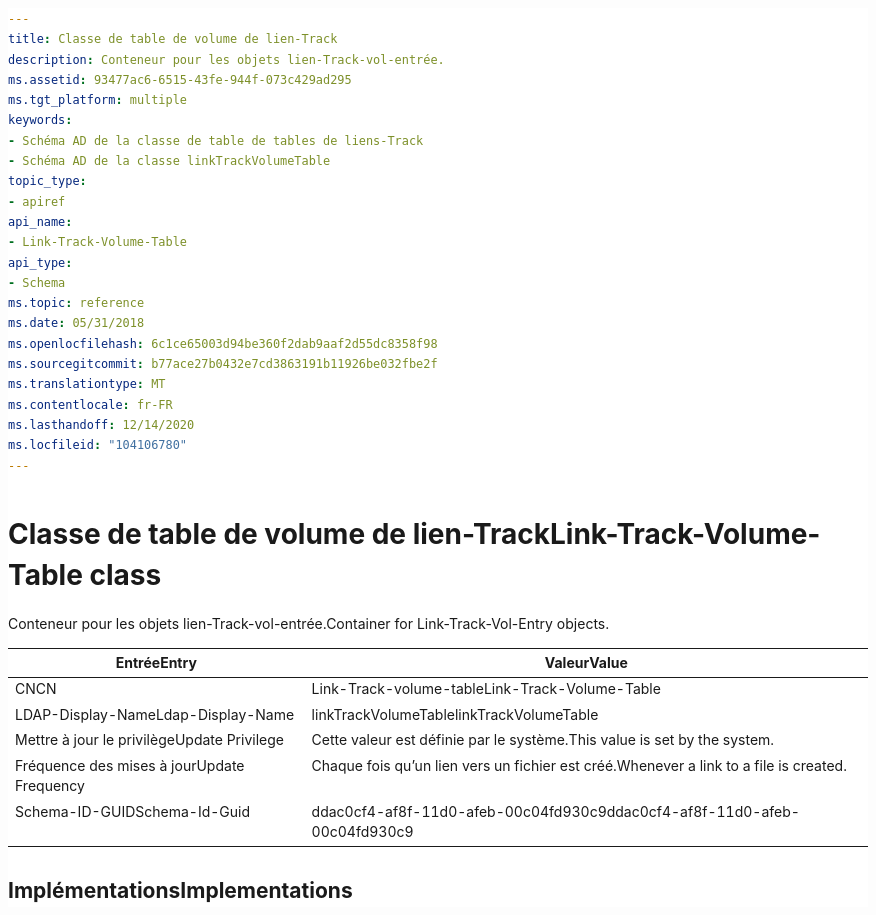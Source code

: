 ```yaml
---
title: Classe de table de volume de lien-Track
description: Conteneur pour les objets lien-Track-vol-entrée.
ms.assetid: 93477ac6-6515-43fe-944f-073c429ad295
ms.tgt_platform: multiple
keywords:
- Schéma AD de la classe de table de tables de liens-Track
- Schéma AD de la classe linkTrackVolumeTable
topic_type:
- apiref
api_name:
- Link-Track-Volume-Table
api_type:
- Schema
ms.topic: reference
ms.date: 05/31/2018
ms.openlocfilehash: 6c1ce65003d94be360f2dab9aaf2d55dc8358f98
ms.sourcegitcommit: b77ace27b0432e7cd3863191b11926be032fbe2f
ms.translationtype: MT
ms.contentlocale: fr-FR
ms.lasthandoff: 12/14/2020
ms.locfileid: "104106780"
---
```

# <a name="link-track-volume-table-class"></a><span data-ttu-id="06727-105">Classe de table de volume de lien-Track</span><span class="sxs-lookup"><span data-stu-id="06727-105">Link-Track-Volume-Table class</span></span>

<span data-ttu-id="06727-106">Conteneur pour les objets lien-Track-vol-entrée.</span><span class="sxs-lookup"><span data-stu-id="06727-106">Container for Link-Track-Vol-Entry objects.</span></span>



| <span data-ttu-id="06727-107">Entrée</span><span class="sxs-lookup"><span data-stu-id="06727-107">Entry</span></span> | <span data-ttu-id="06727-108">Valeur</span><span class="sxs-lookup"><span data-stu-id="06727-108">Value</span></span> |
|-------------------|---------------------------------------|
| <span data-ttu-id="06727-109">CN</span><span class="sxs-lookup"><span data-stu-id="06727-109">CN</span></span>                | <span data-ttu-id="06727-110">Link-Track-volume-table</span><span class="sxs-lookup"><span data-stu-id="06727-110">Link-Track-Volume-Table</span></span>               |
| <span data-ttu-id="06727-111">LDAP-Display-Name</span><span class="sxs-lookup"><span data-stu-id="06727-111">Ldap-Display-Name</span></span> | <span data-ttu-id="06727-112">linkTrackVolumeTable</span><span class="sxs-lookup"><span data-stu-id="06727-112">linkTrackVolumeTable</span></span>                  |
| <span data-ttu-id="06727-113">Mettre à jour le privilège</span><span class="sxs-lookup"><span data-stu-id="06727-113">Update Privilege</span></span>  | <span data-ttu-id="06727-114">Cette valeur est définie par le système.</span><span class="sxs-lookup"><span data-stu-id="06727-114">This value is set by the system.</span></span>      |
| <span data-ttu-id="06727-115">Fréquence des mises à jour</span><span class="sxs-lookup"><span data-stu-id="06727-115">Update Frequency</span></span>  | <span data-ttu-id="06727-116">Chaque fois qu’un lien vers un fichier est créé.</span><span class="sxs-lookup"><span data-stu-id="06727-116">Whenever a link to a file is created.</span></span> |
| <span data-ttu-id="06727-117">Schema-ID-GUID</span><span class="sxs-lookup"><span data-stu-id="06727-117">Schema-Id-Guid</span></span>    | <span data-ttu-id="06727-118">ddac0cf4-af8f-11d0-afeb-00c04fd930c9</span><span class="sxs-lookup"><span data-stu-id="06727-118">ddac0cf4-af8f-11d0-afeb-00c04fd930c9</span></span>  |



## <a name="implementations"></a><span data-ttu-id="06727-119">Implémentations</span><span class="sxs-lookup"><span data-stu-id="06727-119">Implementations</span></span>
